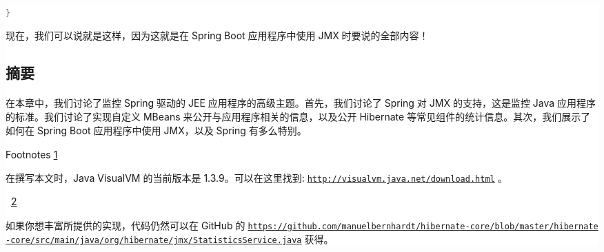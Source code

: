 ```java
}

```

现在，我们可以说就是这样，因为这就是在 Spring Boot 应用程序中使用 JMX 时要说的全部内容！

## 摘要

在本章中，我们讨论了监控 Spring 驱动的 JEE 应用程序的高级主题。首先，我们讨论了 Spring 对 JMX 的支持，这是监控 Java 应用程序的标准。我们讨论了实现自定义 MBeans 来公开与应用程序相关的信息，以及公开 Hibernate 等常见组件的统计信息。其次，我们展示了如何在 Spring Boot 应用程序中使用 JMX，以及 Spring 有多么特别。

Footnotes [1](#Fn1_source)

在撰写本文时，Java VisualVM 的当前版本是 1.3.9。可以在这里找到: [`http://visualvm.java.net/download.html`](http://visualvm.java.net/download.html) 。

  [2](#Fn2_source)

如果你想丰富所提供的实现，代码仍然可以在 GitHub 的 [`https://github.com/manuelbernhardt/hibernate-core/blob/master/hibernate-core/src/main/java/org/hibernate/jmx/StatisticsService.java`](https://github.com/manuelbernhardt/hibernate-core/blob/master/hibernate-core/src/main/java/org/hibernate/jmx/StatisticsService.java) 获得。